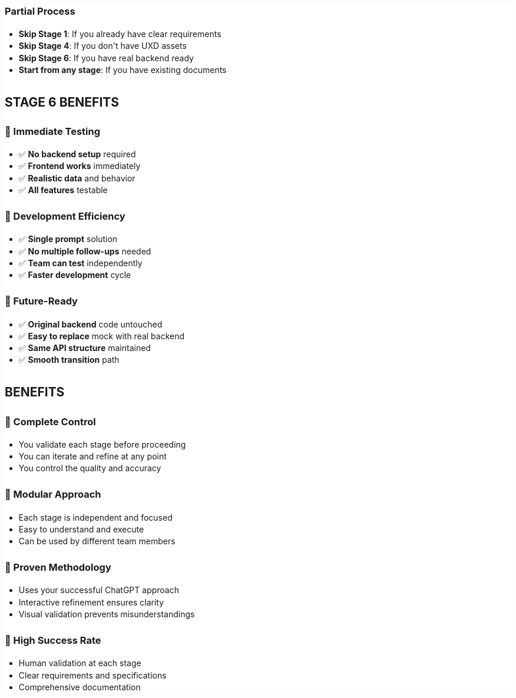 ### **Partial Process**
- **Skip Stage 1**: If you already have clear requirements
- **Skip Stage 4**: If you don't have UXD assets
- **Skip Stage 6**: If you have real backend ready
- **Start from any stage**: If you have existing documents

## **STAGE 6 BENEFITS**

### **🎯 Immediate Testing**
- ✅ **No backend setup** required
- ✅ **Frontend works** immediately
- ✅ **Realistic data** and behavior
- ✅ **All features** testable

### **🎯 Development Efficiency**
- ✅ **Single prompt** solution
- ✅ **No multiple follow-ups** needed
- ✅ **Team can test** independently
- ✅ **Faster development** cycle

### **🎯 Future-Ready**
- ✅ **Original backend** code untouched
- ✅ **Easy to replace** mock with real backend
- ✅ **Same API structure** maintained
- ✅ **Smooth transition** path

## **BENEFITS**

### **🎯 Complete Control**
- You validate each stage before proceeding
- You can iterate and refine at any point
- You control the quality and accuracy

### **🎯 Modular Approach**
- Each stage is independent and focused
- Easy to understand and execute
- Can be used by different team members

### **🎯 Proven Methodology**
- Uses your successful ChatGPT approach
- Interactive refinement ensures clarity
- Visual validation prevents misunderstandings

### **🎯 High Success Rate**
- Human validation at each stage
- Clear requirements and specifications
- Comprehensive documentation
